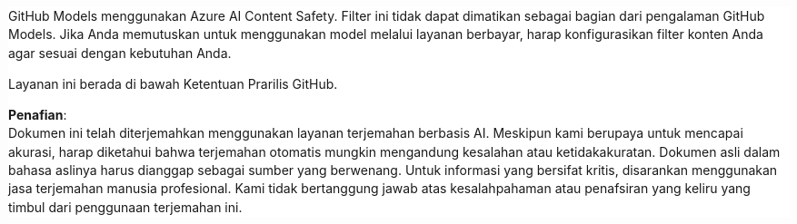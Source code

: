 GitHub Models menggunakan Azure AI Content Safety. Filter ini tidak dapat dimatikan sebagai bagian dari pengalaman GitHub Models. Jika Anda memutuskan untuk menggunakan model melalui layanan berbayar, harap konfigurasikan filter konten Anda agar sesuai dengan kebutuhan Anda.

Layanan ini berada di bawah Ketentuan Prarilis GitHub.

**Penafian**:  
Dokumen ini telah diterjemahkan menggunakan layanan terjemahan berbasis AI. Meskipun kami berupaya untuk mencapai akurasi, harap diketahui bahwa terjemahan otomatis mungkin mengandung kesalahan atau ketidakakuratan. Dokumen asli dalam bahasa aslinya harus dianggap sebagai sumber yang berwenang. Untuk informasi yang bersifat kritis, disarankan menggunakan jasa terjemahan manusia profesional. Kami tidak bertanggung jawab atas kesalahpahaman atau penafsiran yang keliru yang timbul dari penggunaan terjemahan ini.